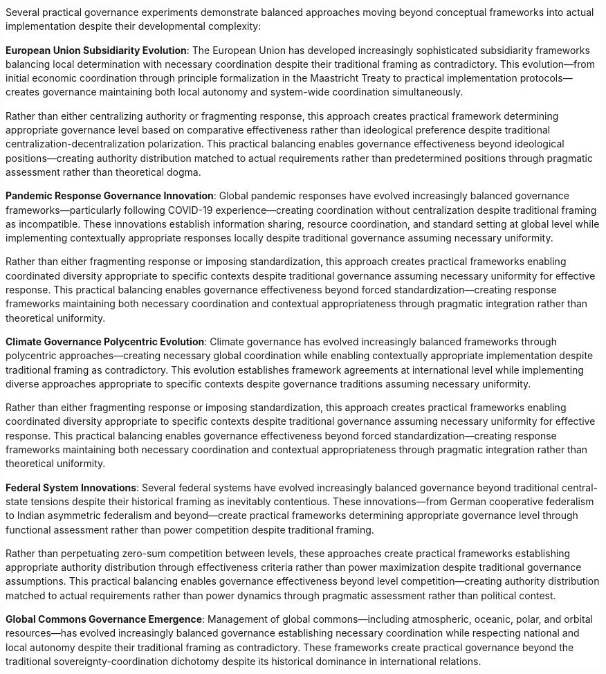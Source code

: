 Several practical governance experiments demonstrate balanced approaches moving beyond conceptual frameworks into actual implementation despite their developmental complexity:

**European Union Subsidiarity Evolution**: The European Union has developed increasingly sophisticated subsidiarity frameworks balancing local determination with necessary coordination despite their traditional framing as contradictory. This evolution—from initial economic coordination through principle formalization in the Maastricht Treaty to practical implementation protocols—creates governance maintaining both local autonomy and system-wide coordination simultaneously.

Rather than either centralizing authority or fragmenting response, this approach creates practical framework determining appropriate governance level based on comparative effectiveness rather than ideological preference despite traditional centralization-decentralization polarization. This practical balancing enables governance effectiveness beyond ideological positions—creating authority distribution matched to actual requirements rather than predetermined positions through pragmatic assessment rather than theoretical dogma.

**Pandemic Response Governance Innovation**: Global pandemic responses have evolved increasingly balanced governance frameworks—particularly following COVID-19 experience—creating coordination without centralization despite traditional framing as incompatible. These innovations establish information sharing, resource coordination, and standard setting at global level while implementing contextually appropriate responses locally despite traditional governance assuming necessary uniformity.

Rather than either fragmenting response or imposing standardization, this approach creates practical frameworks enabling coordinated diversity appropriate to specific contexts despite traditional governance assuming necessary uniformity for effective response. This practical balancing enables governance effectiveness beyond forced standardization—creating response frameworks maintaining both necessary coordination and contextual appropriateness through pragmatic integration rather than theoretical uniformity.

**Climate Governance Polycentric Evolution**: Climate governance has evolved increasingly balanced frameworks through polycentric approaches—creating necessary global coordination while enabling contextually appropriate implementation despite traditional framing as contradictory. This evolution establishes framework agreements at international level while implementing diverse approaches appropriate to specific contexts despite governance traditions assuming necessary uniformity.

Rather than either fragmenting response or imposing standardization, this approach creates practical frameworks enabling coordinated diversity appropriate to specific contexts despite traditional governance assuming necessary uniformity for effective response. This practical balancing enables governance effectiveness beyond forced standardization—creating response frameworks maintaining both necessary coordination and contextual appropriateness through pragmatic integration rather than theoretical uniformity.

**Federal System Innovations**: Several federal systems have evolved increasingly balanced governance beyond traditional central-state tensions despite their historical framing as inevitably contentious. These innovations—from German cooperative federalism to Indian asymmetric federalism and beyond—create practical frameworks determining appropriate governance level through functional assessment rather than power competition despite traditional framing.

Rather than perpetuating zero-sum competition between levels, these approaches create practical frameworks establishing appropriate authority distribution through effectiveness criteria rather than power maximization despite traditional governance assumptions. This practical balancing enables governance effectiveness beyond level competition—creating authority distribution matched to actual requirements rather than power dynamics through pragmatic assessment rather than political contest.

**Global Commons Governance Emergence**: Management of global commons—including atmospheric, oceanic, polar, and orbital resources—has evolved increasingly balanced governance establishing necessary coordination while respecting national and local autonomy despite their traditional framing as contradictory. These frameworks create practical governance beyond the traditional sovereignty-coordination dichotomy despite its historical dominance in international relations.

